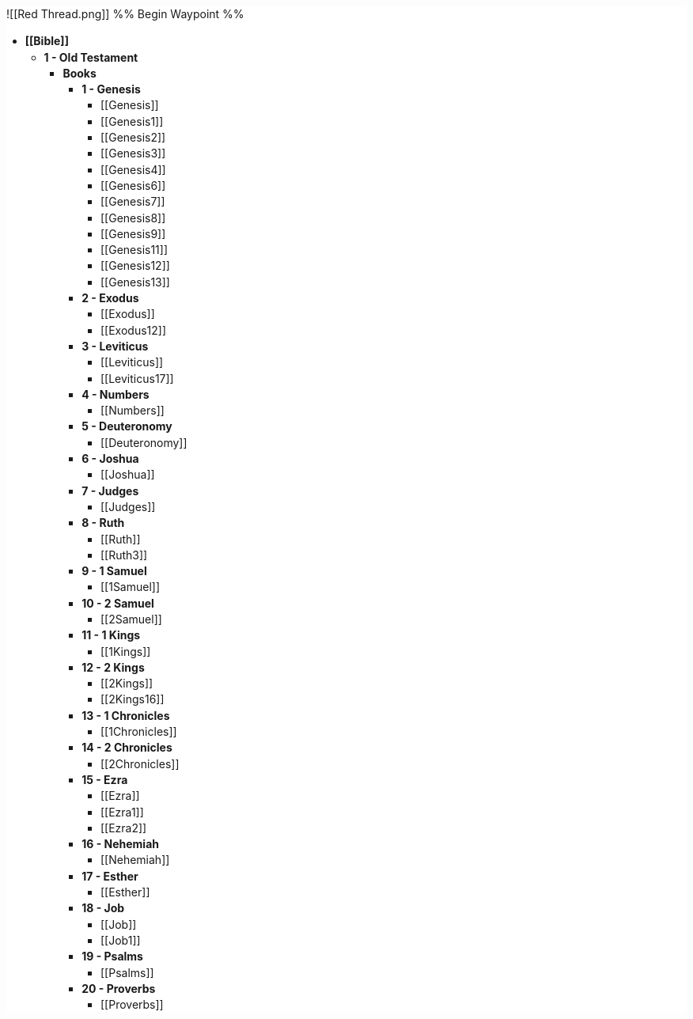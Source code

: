 ![[Red Thread.png]]
%% Begin Waypoint %%
- **[[Bible]]**
	- **1 - Old Testament**
		- **Books**
			- **1 - Genesis**
				- [[Genesis]]
				- [[Genesis1]]
				- [[Genesis2]]
				- [[Genesis3]]
				- [[Genesis4]]
				- [[Genesis6]]
				- [[Genesis7]]
				- [[Genesis8]]
				- [[Genesis9]]
				- [[Genesis11]]
				- [[Genesis12]]
				- [[Genesis13]]
			- **2 - Exodus**
				- [[Exodus]]
				- [[Exodus12]]
			- **3 - Leviticus**
				- [[Leviticus]]
				- [[Leviticus17]]
			- **4 - Numbers**
				- [[Numbers]]
			- **5 - Deuteronomy**
				- [[Deuteronomy]]
			- **6 - Joshua**
				- [[Joshua]]
			- **7 - Judges**
				- [[Judges]]
			- **8 - Ruth**
				- [[Ruth]]
				- [[Ruth3]]
			- **9 - 1 Samuel**
				- [[1Samuel]]
			- **10 - 2 Samuel**
				- [[2Samuel]]
			- **11 - 1 Kings**
				- [[1Kings]]
			- **12 - 2 Kings**
				- [[2Kings]]
				- [[2Kings16]]
			- **13 - 1 Chronicles**
				- [[1Chronicles]]
			- **14 - 2 Chronicles**
				- [[2Chronicles]]
			- **15 - Ezra**
				- [[Ezra]]
				- [[Ezra1]]
				- [[Ezra2]]
			- **16 - Nehemiah**
				- [[Nehemiah]]
			- **17 - Esther**
				- [[Esther]]
			- **18 - Job**
				- [[Job]]
				- [[Job1]]
			- **19 - Psalms**
				- [[Psalms]]
			- **20 - Proverbs**
				- [[Proverbs]]